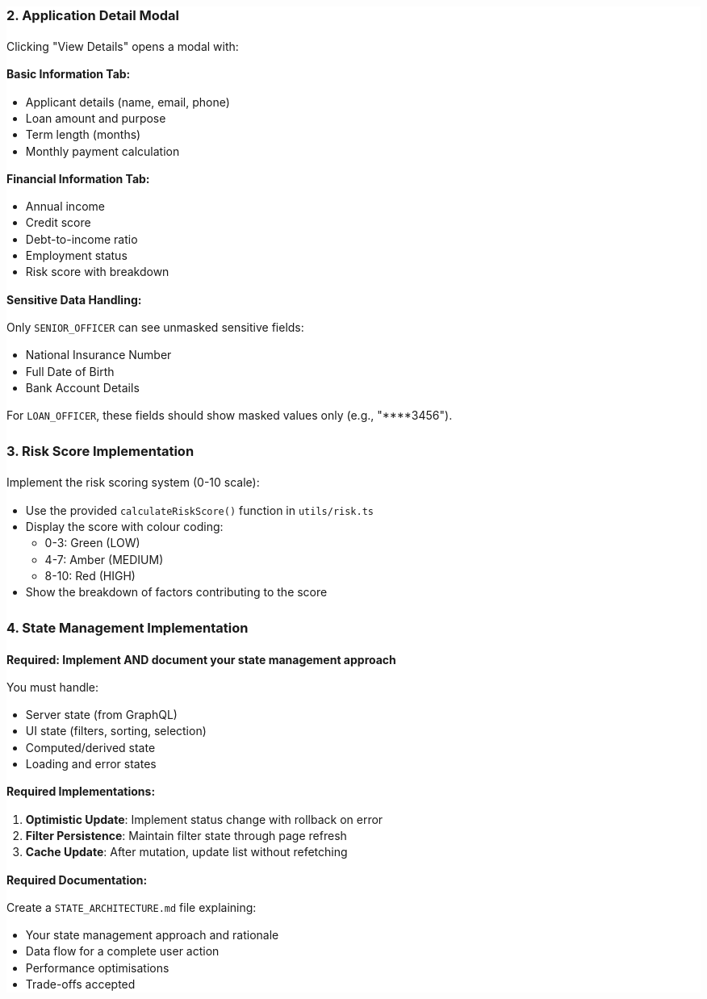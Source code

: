 ### 2. Application Detail Modal

Clicking "View Details" opens a modal with:

**Basic Information Tab:**
- Applicant details (name, email, phone)
- Loan amount and purpose
- Term length (months)
- Monthly payment calculation

**Financial Information Tab:**
- Annual income
- Credit score  
- Debt-to-income ratio
- Employment status
- Risk score with breakdown

**Sensitive Data Handling:**

Only `SENIOR_OFFICER` can see unmasked sensitive fields:
- National Insurance Number
- Full Date of Birth
- Bank Account Details

For `LOAN_OFFICER`, these fields should show masked values only (e.g., "****3456").

### 3. Risk Score Implementation

Implement the risk scoring system (0-10 scale):
- Use the provided `calculateRiskScore()` function in `utils/risk.ts`
- Display the score with colour coding:
  - 0-3: Green (LOW)
  - 4-7: Amber (MEDIUM)  
  - 8-10: Red (HIGH)
- Show the breakdown of factors contributing to the score

### 4. State Management Implementation

**Required: Implement AND document your state management approach**

You must handle:
- Server state (from GraphQL)
- UI state (filters, sorting, selection)
- Computed/derived state
- Loading and error states

**Required Implementations:**
1. **Optimistic Update**: Implement status change with rollback on error
2. **Filter Persistence**: Maintain filter state through page refresh
3. **Cache Update**: After mutation, update list without refetching

**Required Documentation:**

Create a `STATE_ARCHITECTURE.md` file explaining:
- Your state management approach and rationale
- Data flow for a complete user action
- Performance optimisations
- Trade-offs accepted

